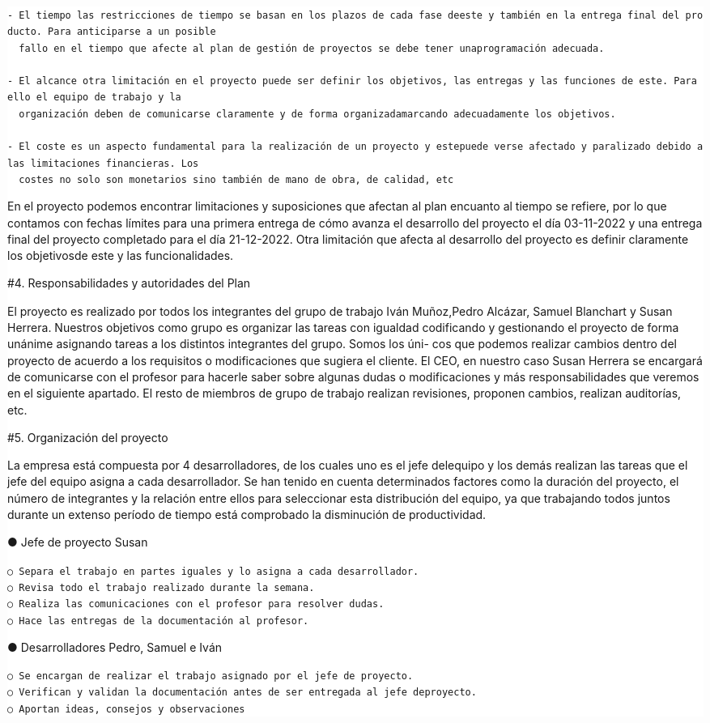     - El tiempo las restricciones de tiempo se basan en los plazos de cada fase deeste y también en la entrega final del producto. Para anticiparse a un posible
      fallo en el tiempo que afecte al plan de gestión de proyectos se debe tener unaprogramación adecuada.
      
    - El alcance otra limitación en el proyecto puede ser definir los objetivos, las entregas y las funciones de este. Para ello el equipo de trabajo y la
      organización deben de comunicarse claramente y de forma organizadamarcando adecuadamente los objetivos.
      
    - El coste es un aspecto fundamental para la realización de un proyecto y estepuede verse afectado y paralizado debido a las limitaciones financieras. Los
      costes no solo son monetarios sino también de mano de obra, de calidad, etc
      
  En el proyecto podemos encontrar limitaciones y suposiciones que afectan al plan encuanto al tiempo se refiere, por lo que contamos con fechas límites para una 
  primera entrega de cómo avanza el desarrollo del proyecto el día 03-11-2022 y una entrega final del proyecto completado para el día 21-12-2022.
  Otra limitación que afecta al desarrollo del proyecto es definir claramente los objetivosde este y las funcionalidades. 
  
#4. Responsabilidades y autoridades del Plan

  El proyecto es realizado por todos los integrantes del grupo de trabajo Iván Muñoz,Pedro Alcázar, Samuel Blanchart y Susan Herrera. Nuestros objetivos como grupo
  es organizar las tareas con igualdad codificando y gestionando el proyecto de forma unánime asignando tareas a los distintos integrantes del grupo. Somos los úni-
  cos que podemos realizar cambios dentro del proyecto de acuerdo a los requisitos o modificaciones que sugiera el cliente.
  El CEO, en nuestro caso Susan Herrera se encargará de comunicarse con el profesor para hacerle saber sobre algunas dudas o modificaciones y más responsabilidades
  que veremos en el siguiente apartado.
  El resto de miembros de grupo de trabajo realizan revisiones, proponen cambios, realizan auditorías, etc. 
  
#5. Organización del proyecto

  La empresa está compuesta por 4 desarrolladores, de los cuales uno es el jefe delequipo y los demás realizan las tareas que el jefe del equipo asigna a cada
  desarrollador.
  Se han tenido en cuenta determinados factores como la duración del proyecto, el número de integrantes y la relación entre ellos para seleccionar esta distribución
  del equipo, ya que trabajando todos juntos durante un extenso período de tiempo está comprobado la disminución de productividad.
  
  ● Jefe de proyecto Susan
  
    ○ Separa el trabajo en partes iguales y lo asigna a cada desarrollador.    
    ○ Revisa todo el trabajo realizado durante la semana.    
    ○ Realiza las comunicaciones con el profesor para resolver dudas.    
    ○ Hace las entregas de la documentación al profesor.
  ● Desarrolladores Pedro, Samuel e Iván
  
    ○ Se encargan de realizar el trabajo asignado por el jefe de proyecto.    
    ○ Verifican y validan la documentación antes de ser entregada al jefe deproyecto.    
    ○ Aportan ideas, consejos y observaciones
    